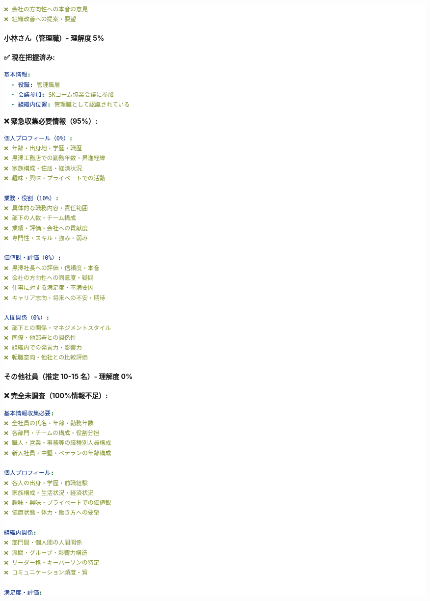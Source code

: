 ```yaml
❌ 会社の方向性への本音の意見
❌ 組織改善への提案・要望
```

#### **小林さん（管理職）- 理解度 5%**

**✅ 現在把握済み:**

```yaml
基本情報:
  - 役職: 管理職層
  - 会議参加: SKコーム協業会議に参加
  - 組織内位置: 管理職として認識されている
```

**❌ 緊急収集必要情報（95%）:**

```yaml
個人プロフィール（0%）:
❌ 年齢・出身地・学歴・職歴
❌ 黒澤工務店での勤務年数・昇進経緯
❌ 家族構成・住居・経済状況
❌ 趣味・興味・プライベートでの活動

業務・役割（10%）:
❌ 具体的な職務内容・責任範囲
❌ 部下の人数・チーム構成
❌ 業績・評価・会社への貢献度
❌ 専門性・スキル・強み・弱み

価値観・評価（0%）:
❌ 黒澤社長への評価・信頼度・本音
❌ 会社の方向性への同意度・疑問
❌ 仕事に対する満足度・不満要因
❌ キャリア志向・将来への不安・期待

人間関係（0%）:
❌ 部下との関係・マネジメントスタイル
❌ 同僚・他部署との関係性
❌ 組織内での発言力・影響力
❌ 転職意向・他社との比較評価
```

#### **その他社員（推定 10-15 名）- 理解度 0%**

**❌ 完全未調査（100%情報不足）:**

```yaml
基本情報収集必要:
❌ 全社員の氏名・年齢・勤務年数
❌ 各部門・チームの構成・役割分担
❌ 職人・営業・事務等の職種別人員構成
❌ 新入社員・中堅・ベテランの年齢構成

個人プロフィール:
❌ 各人の出身・学歴・前職経験
❌ 家族構成・生活状況・経済状況
❌ 趣味・興味・プライベートでの価値観
❌ 健康状態・体力・働き方への要望

組織内関係:
❌ 部門間・個人間の人間関係
❌ 派閥・グループ・影響力構造
❌ リーダー格・キーパーソンの特定
❌ コミュニケーション頻度・質

満足度・評価:
```